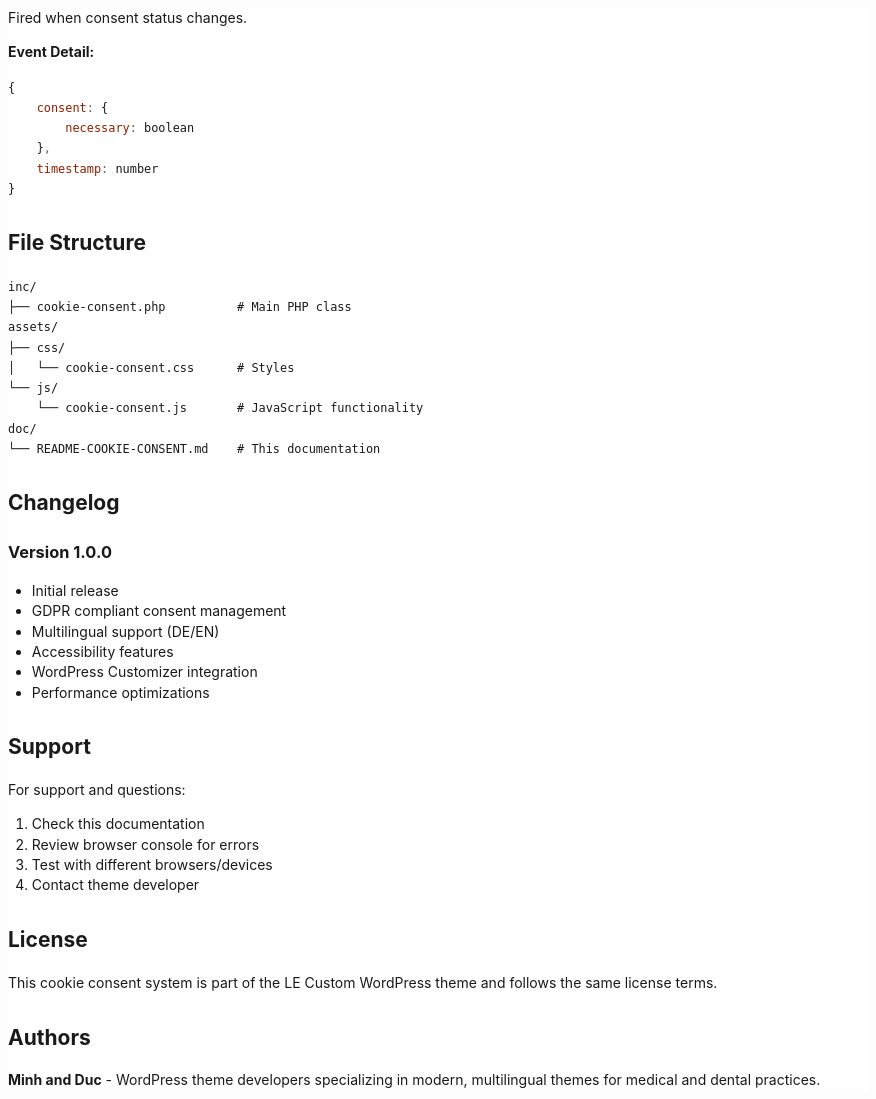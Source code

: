 Fired when consent status changes.

**Event Detail:**

```javascript
{
    consent: {
        necessary: boolean
    },
    timestamp: number
}
```

## File Structure

```
inc/
├── cookie-consent.php          # Main PHP class
assets/
├── css/
│   └── cookie-consent.css      # Styles
└── js/
    └── cookie-consent.js       # JavaScript functionality
doc/
└── README-COOKIE-CONSENT.md    # This documentation
```

## Changelog

### Version 1.0.0

- Initial release
- GDPR compliant consent management
- Multilingual support (DE/EN)
- Accessibility features
- WordPress Customizer integration
- Performance optimizations

## Support

For support and questions:

1. Check this documentation
2. Review browser console for errors
3. Test with different browsers/devices
4. Contact theme developer

## License

This cookie consent system is part of the LE Custom WordPress theme and follows the same license terms.

## Authors

**Minh and Duc** - WordPress theme developers specializing in modern, multilingual themes for medical and dental practices.
